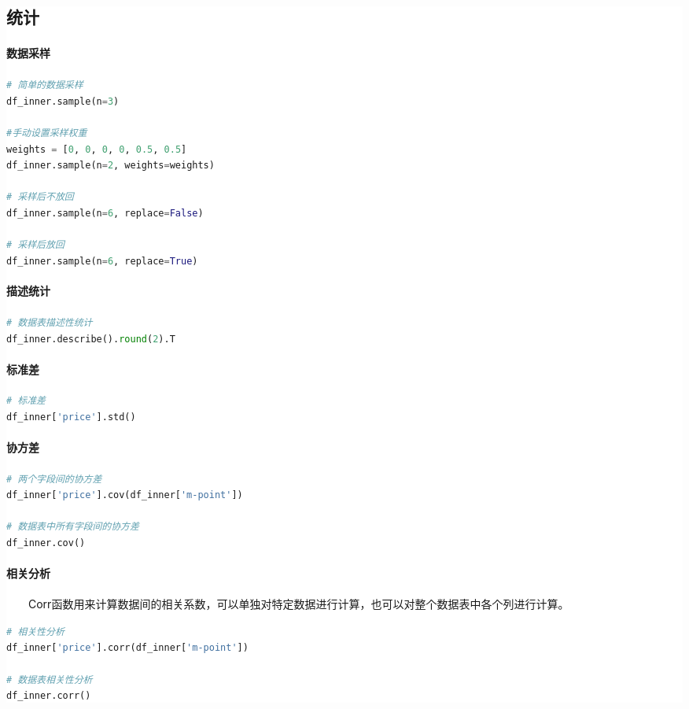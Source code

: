 ## 统计
#### 数据采样
```python
# 简单的数据采样
df_inner.sample(n=3)

#手动设置采样权重
weights = [0, 0, 0, 0, 0.5, 0.5]
df_inner.sample(n=2, weights=weights)

# 采样后不放回
df_inner.sample(n=6, replace=False)

# 采样后放回
df_inner.sample(n=6, replace=True)
```
#### 描述统计
```python
# 数据表描述性统计
df_inner.describe().round(2).T
```
#### 标准差
```python
# 标准差
df_inner['price'].std()
```
#### 协方差
```python
# 两个字段间的协方差
df_inner['price'].cov(df_inner['m-point'])

# 数据表中所有字段间的协方差
df_inner.cov()
```
#### 相关分析
&emsp;&emsp;Corr函数用来计算数据间的相关系数，可以单独对特定数据进行计算，也可以对整个数据表中各个列进行计算。
```python
# 相关性分析
df_inner['price'].corr(df_inner['m-point'])

# 数据表相关性分析
df_inner.corr()
```
